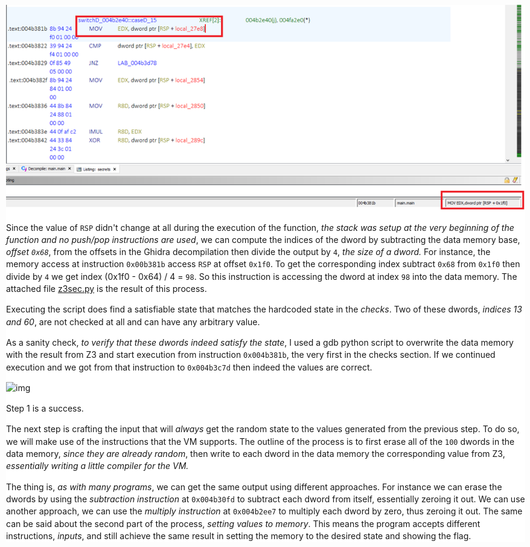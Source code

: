 ![img](./imgs/Pastedimage20240628231137.png)

Since the value of `RSP` didn't change at all during the execution of the function, *the stack was setup at the very beginning of the function and no push/pop instructions are used*, we can compute the indices of the dword by subtracting the data memory base, *offset `0x68`*, from the offsets in the Ghidra decompilation then divide the output by `4`, *the size of a dword.* For instance, the memory access at instruction `0x00b381b` access `RSP` at offset `0x1f0`. To get the corresponding index subtract `0x68` from `0x1f0` then divide by `4` we get index (0x1f0 - 0x64) / 4 = `98`. So this instruction is accessing the dword at index `98` into the data memory. The attached file [z3sec.py](./code/z3sec.py) is the result of this process. 

Executing the script does find a satisfiable state that matches the hardcoded state in the *checks*. Two of these dwords, *indices 13 and 60*, are not checked at all and can have any arbitrary value. 

As a sanity check, *to verify that these dwords indeed satisfy the state*, I used a gdb python script to overwrite the data memory with the result from Z3 and start execution from instruction `0x004b381b`, the very first in the checks section. If we continued execution and we got from that instruction to `0x004b3c7d` then indeed the values are correct. 

![img](./imgs/testing_dwords.gif)

Step 1 is a success. 

The next step is crafting the input that will *always* get the random state to the values generated from the previous step. To do so, we will make use of the instructions that the VM supports. The outline of the process is to first erase all of the `100` dwords in the data memory, *since they are already random*, then write to each dword in the data memory the corresponding value from Z3, *essentially writing a little compiler for the VM.* 

The thing is, *as with many programs*, we can get the same output using different approaches. For instance we can erase the dwords by using the *subtraction instruction* at `0x004b30fd` to subtract each dword from itself, essentially zeroing it out. We can use another approach, we can use the *multiply instruction* at `0x004b2ee7` to multiply each dword by zero, thus zeroing it out. The same can be said about the second part of the process, *setting values to memory*. This means the program accepts different instructions, *inputs*, and still achieve the same result in setting the memory to the desired state and showing the flag. 
